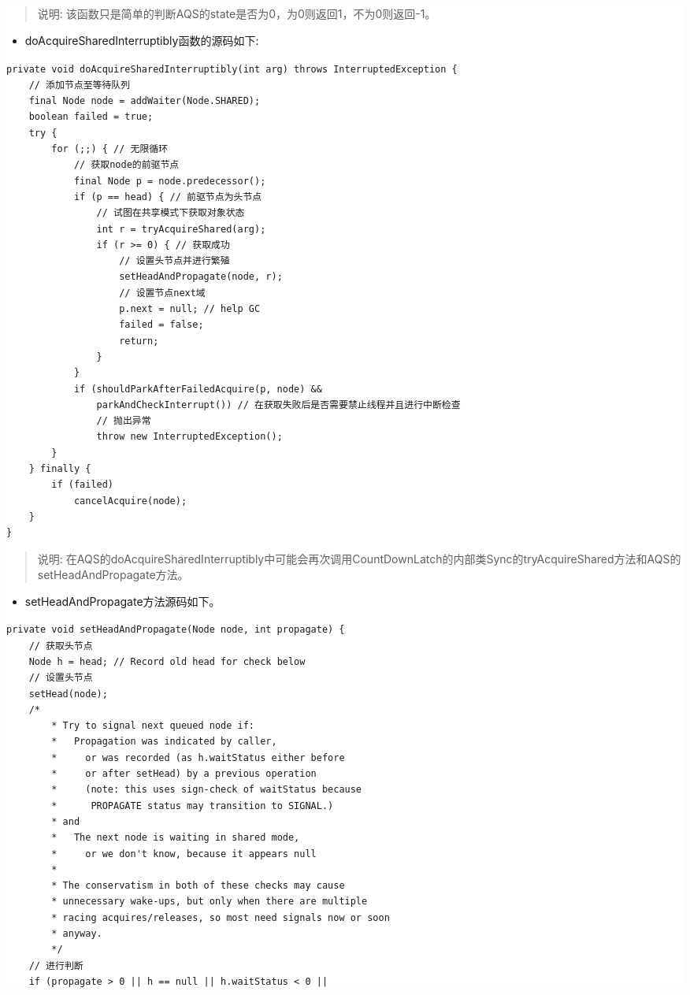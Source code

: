 > 说明: 该函数只是简单的判断AQS的state是否为0，为0则返回1，不为0则返回-1。

*   doAcquireSharedInterruptibly函数的源码如下:

```
private void doAcquireSharedInterruptibly(int arg) throws InterruptedException {
    // 添加节点至等待队列
    final Node node = addWaiter(Node.SHARED);
    boolean failed = true;
    try {
        for (;;) { // 无限循环
            // 获取node的前驱节点
            final Node p = node.predecessor();
            if (p == head) { // 前驱节点为头节点
                // 试图在共享模式下获取对象状态
                int r = tryAcquireShared(arg);
                if (r >= 0) { // 获取成功
                    // 设置头节点并进行繁殖
                    setHeadAndPropagate(node, r);
                    // 设置节点next域
                    p.next = null; // help GC
                    failed = false;
                    return;
                }
            }
            if (shouldParkAfterFailedAcquire(p, node) &&
                parkAndCheckInterrupt()) // 在获取失败后是否需要禁止线程并且进行中断检查
                // 抛出异常
                throw new InterruptedException();
        }
    } finally {
        if (failed)
            cancelAcquire(node);
    }
}
```

> 说明: 在AQS的doAcquireSharedInterruptibly中可能会再次调用CountDownLatch的内部类Sync的tryAcquireShared方法和AQS的setHeadAndPropagate方法。

*   setHeadAndPropagate方法源码如下。

```
private void setHeadAndPropagate(Node node, int propagate) {
    // 获取头节点
    Node h = head; // Record old head for check below
    // 设置头节点
    setHead(node);
    /*
        * Try to signal next queued node if:
        *   Propagation was indicated by caller,
        *     or was recorded (as h.waitStatus either before
        *     or after setHead) by a previous operation
        *     (note: this uses sign-check of waitStatus because
        *      PROPAGATE status may transition to SIGNAL.)
        * and
        *   The next node is waiting in shared mode,
        *     or we don't know, because it appears null
        *
        * The conservatism in both of these checks may cause
        * unnecessary wake-ups, but only when there are multiple
        * racing acquires/releases, so most need signals now or soon
        * anyway.
        */
    // 进行判断
    if (propagate > 0 || h == null || h.waitStatus < 0 ||
```